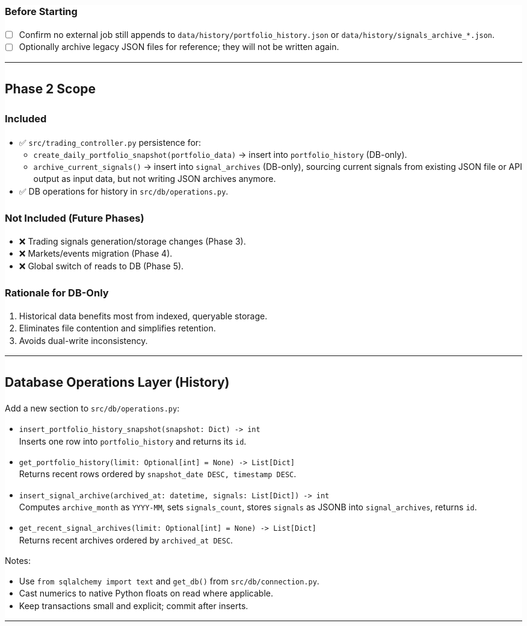 ### Before Starting
- [ ] Confirm no external job still appends to `data/history/portfolio_history.json` or `data/history/signals_archive_*.json`.
- [ ] Optionally archive legacy JSON files for reference; they will not be written again.

---

## Phase 2 Scope

### Included
- ✅ `src/trading_controller.py` persistence for:
  - `create_daily_portfolio_snapshot(portfolio_data)` → insert into `portfolio_history` (DB-only).
  - `archive_current_signals()` → insert into `signal_archives` (DB-only), sourcing current signals from existing JSON file or API output as input data, but not writing JSON archives anymore.
- ✅ DB operations for history in `src/db/operations.py`.

### Not Included (Future Phases)
- ❌ Trading signals generation/storage changes (Phase 3).
- ❌ Markets/events migration (Phase 4).
- ❌ Global switch of reads to DB (Phase 5).

### Rationale for DB-Only
1. Historical data benefits most from indexed, queryable storage.
2. Eliminates file contention and simplifies retention.
3. Avoids dual-write inconsistency.

---

## Database Operations Layer (History)

Add a new section to `src/db/operations.py`:

- `insert_portfolio_history_snapshot(snapshot: Dict) -> int`  
  Inserts one row into `portfolio_history` and returns its `id`.

- `get_portfolio_history(limit: Optional[int] = None) -> List[Dict]`  
  Returns recent rows ordered by `snapshot_date DESC, timestamp DESC`.

- `insert_signal_archive(archived_at: datetime, signals: List[Dict]) -> int`  
  Computes `archive_month` as `YYYY-MM`, sets `signals_count`, stores `signals` as JSONB into `signal_archives`, returns `id`.

- `get_recent_signal_archives(limit: Optional[int] = None) -> List[Dict]`  
  Returns recent archives ordered by `archived_at DESC`.

Notes:
- Use `from sqlalchemy import text` and `get_db()` from `src/db/connection.py`.
- Cast numerics to native Python floats on read where applicable.
- Keep transactions small and explicit; commit after inserts.

---

